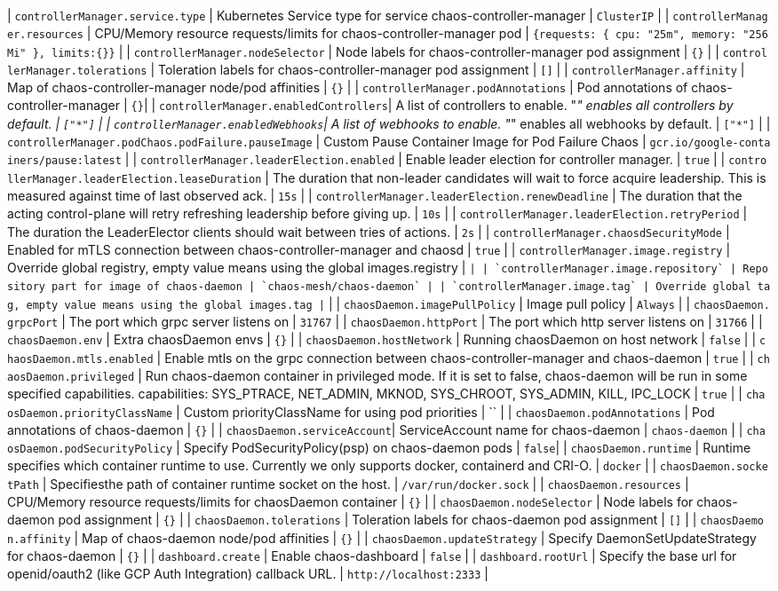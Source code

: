 | `controllerManager.service.type` | Kubernetes Service type for service chaos-controller-manager | `ClusterIP` |
| `controllerManager.resources` | CPU/Memory resource requests/limits for chaos-controller-manager pod | `{requests: { cpu: "25m", memory: "256Mi" }, limits:{}}`   |
| `controllerManager.nodeSelector` |  Node labels for chaos-controller-manager pod assignment | `{}` |
| `controllerManager.tolerations` |  Toleration labels for chaos-controller-manager pod assignment | `[]` |
| `controllerManager.affinity` |  Map of chaos-controller-manager node/pod affinities | `{}` |
| `controllerManager.podAnnotations` |  Pod annotations of chaos-controller-manager | `{}`|
| `controllerManager.enabledControllers`| A list of controllers to enable. "*" enables all controllers by default. | `["*"]` |
| `controllerManager.enabledWebhooks`| A list of webhooks to enable. "*" enables all webhooks by default. | `["*"]` |
| `controllerManager.podChaos.podFailure.pauseImage` | Custom Pause Container Image for Pod Failure Chaos | `gcr.io/google-containers/pause:latest` |
| `controllerManager.leaderElection.enabled` | Enable leader election for controller manager. | `true` |
| `controllerManager.leaderElection.leaseDuration` | The duration that non-leader candidates will wait to force acquire leadership. This is measured against time of last observed ack. | `15s` |
| `controllerManager.leaderElection.renewDeadline` | The duration that the acting control-plane will retry refreshing leadership before giving up. | `10s` |
| `controllerManager.leaderElection.retryPeriod` | The duration the LeaderElector clients should wait between tries of actions. | `2s` |
| `controllerManager.chaosdSecurityMode` |  Enabled for mTLS connection between chaos-controller-manager and chaosd | `true` |
| `controllerManager.image.registry` | Override global registry, empty value means using the global images.registry | `` |
| `controllerManager.image.repository` | Repository part for image of chaos-daemon | `chaos-mesh/chaos-daemon` |
| `controllerManager.image.tag` | Override global tag, empty value means using the global images.tag | `` |
| `chaosDaemon.imagePullPolicy` | Image pull policy | `Always` |
| `chaosDaemon.grpcPort` | The port which grpc server listens on | `31767` |
| `chaosDaemon.httpPort` | The port which http server listens on | `31766` |
| `chaosDaemon.env` | Extra chaosDaemon envs | `{}` |
| `chaosDaemon.hostNetwork` | Running chaosDaemon on host network | `false` |
| `chaosDaemon.mtls.enabled` | Enable mtls on the grpc connection between chaos-controller-manager and chaos-daemon | `true` |
| `chaosDaemon.privileged` | Run chaos-daemon container in privileged mode. If it is set to false, chaos-daemon will be run in some specified capabilities. capabilities: SYS_PTRACE, NET_ADMIN, MKNOD, SYS_CHROOT, SYS_ADMIN, KILL, IPC_LOCK | `true` |
| `chaosDaemon.priorityClassName` | Custom priorityClassName for using pod priorities | `` |
| `chaosDaemon.podAnnotations` | Pod annotations of chaos-daemon | `{}` |
| `chaosDaemon.serviceAccount`| ServiceAccount name for chaos-daemon | `chaos-daemon` |
| `chaosDaemon.podSecurityPolicy` | Specify PodSecurityPolicy(psp) on chaos-daemon pods | `false`|
| `chaosDaemon.runtime` | Runtime specifies which container runtime to use. Currently we only supports docker, containerd and CRI-O. | `docker` |
| `chaosDaemon.socketPath` | Specifiesthe path of container runtime socket on the host. | `/var/run/docker.sock` |
| `chaosDaemon.resources` | CPU/Memory resource requests/limits for chaosDaemon container | `{}`  |
| `chaosDaemon.nodeSelector` |  Node labels for chaos-daemon pod assignment | `{}` |
| `chaosDaemon.tolerations` |  Toleration labels for chaos-daemon pod assignment | `[]` |
| `chaosDaemon.affinity` |  Map of chaos-daemon node/pod affinities | `{}` |
| `chaosDaemon.updateStrategy` | Specify DaemonSetUpdateStrategy for chaos-daemon | `{}` |
| `dashboard.create` | Enable chaos-dashboard | `false` |
| `dashboard.rootUrl` | Specify the base url for openid/oauth2 (like GCP Auth Integration) callback URL. | `http://localhost:2333` |